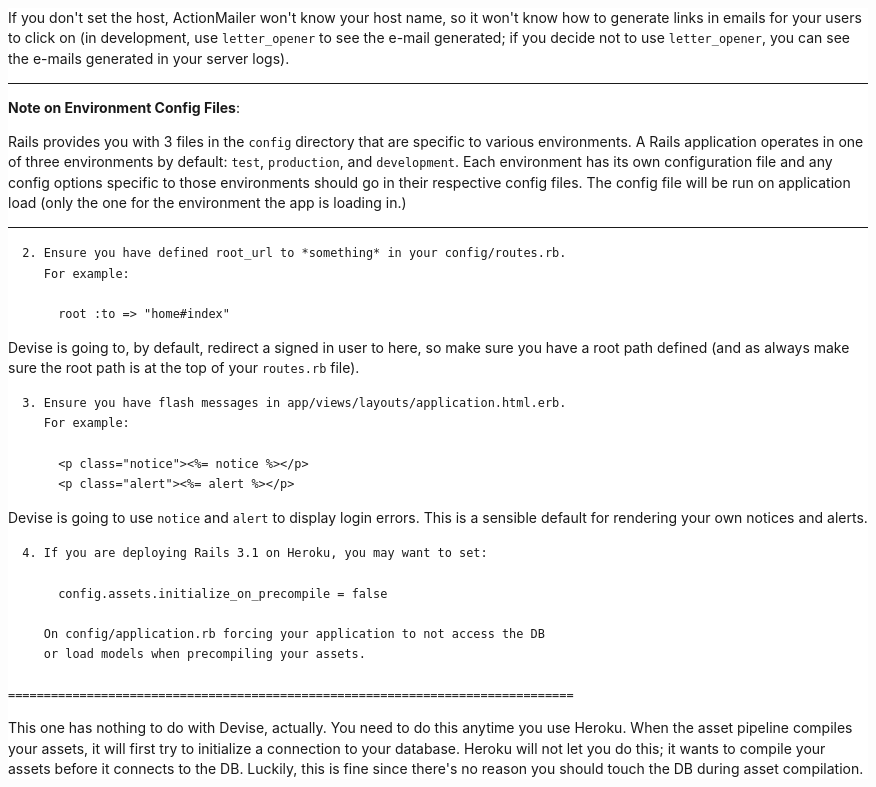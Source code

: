 If you don't set the host, ActionMailer won't know your host name, so
it won't know how to generate links in emails for your users to click
on (in development, use `letter_opener` to see the e-mail generated; if you decide not to use `letter_opener`, you can see the e-mails generated in your server logs).

---
**Note on Environment Config Files**: 

Rails provides you with 3 files in the `config` directory that are specific to various environments. A Rails application operates in one of three environments by default: `test`, `production`, and `development`. Each environment has its own configuration file and any config options specific to those environments should go in their respective config files. The config file will be run on application load (only the one for the environment the app is loading in.)

---


```
  2. Ensure you have defined root_url to *something* in your config/routes.rb.
     For example:

       root :to => "home#index"
```

Devise is going to, by default, redirect a signed in user to here, so make sure you have a root path defined (and as always make sure the root path is at the top of your `routes.rb` file).

```
  3. Ensure you have flash messages in app/views/layouts/application.html.erb.
     For example:

       <p class="notice"><%= notice %></p>
       <p class="alert"><%= alert %></p>
```

Devise is going to use `notice` and `alert` to display login
errors. This is a sensible default for rendering your own notices and
alerts.

```
  4. If you are deploying Rails 3.1 on Heroku, you may want to set:

       config.assets.initialize_on_precompile = false

     On config/application.rb forcing your application to not access the DB
     or load models when precompiling your assets.

===============================================================================
```

This one has nothing to do with Devise, actually. You need to do this
anytime you use Heroku. When the asset pipeline compiles your assets,
it will first try to initialize a connection to your database. Heroku
will not let you do this; it wants to compile your assets before it
connects to the DB. Luckily, this is fine since there's no reason you 
should touch the DB during asset compilation.
